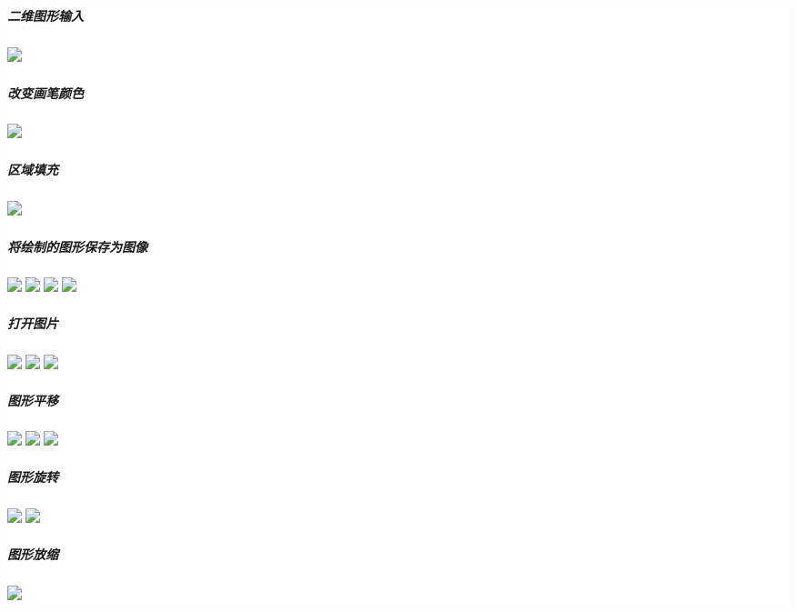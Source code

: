 ##### 二维图形输入

<img src="https://github.com/KSDeng/pictures/blob/master/pictures/%E5%9B%BE%E5%BD%A2%E5%AD%A612%E6%9C%88/%E4%BA%8C%E7%BB%B4%E5%9B%BE%E5%BD%A2%E8%BE%93%E5%85%A5.png?raw=true">

##### 改变画笔颜色

<img src="https://github.com/KSDeng/pictures/blob/master/pictures/%E5%9B%BE%E5%BD%A2%E5%AD%A612%E6%9C%88/%E6%94%B9%E5%8F%98%E7%94%BB%E7%AC%94%E9%A2%9C%E8%89%B2%E7%9A%84%E4%BA%8C%E7%BB%B4%E5%9B%BE%E5%BD%A2%E8%BE%93%E5%85%A5.png?raw=true">

##### 区域填充

<img src="https://github.com/KSDeng/pictures/blob/master/pictures/%E5%9B%BE%E5%BD%A2%E5%AD%A612%E6%9C%88/%E5%8C%BA%E5%9F%9F%E5%A1%AB%E5%85%85.png?raw=true">

##### 将绘制的图形保存为图像

<img src="https://github.com/KSDeng/pictures/blob/master/pictures/%E5%9B%BE%E5%BD%A2%E5%AD%A612%E6%9C%88/%E4%BF%9D%E5%AD%98%E5%9B%BE%E7%89%871.png?raw=true">

<img src="https://github.com/KSDeng/pictures/blob/master/pictures/%E5%9B%BE%E5%BD%A2%E5%AD%A612%E6%9C%88/%E4%BF%9D%E5%AD%98%E5%9B%BE%E7%89%872.png?raw=true">

<img src="https://github.com/KSDeng/pictures/blob/master/pictures/%E5%9B%BE%E5%BD%A2%E5%AD%A612%E6%9C%88/%E4%BF%9D%E5%AD%98%E5%9B%BE%E7%89%873.png?raw=true">

<img src="https://github.com/KSDeng/pictures/blob/master/pictures/%E5%9B%BE%E5%BD%A2%E5%AD%A612%E6%9C%88/%E4%BF%9D%E5%AD%98%E5%9B%BE%E7%89%874.PNG?raw=true">



##### 打开图片

<img src="https://github.com/KSDeng/pictures/blob/master/pictures/%E5%9B%BE%E5%BD%A2%E5%AD%A612%E6%9C%88/%E6%89%93%E5%BC%80%E5%9B%BE%E7%89%871.png?raw=true">

<img src="https://github.com/KSDeng/pictures/blob/master/pictures/%E5%9B%BE%E5%BD%A2%E5%AD%A612%E6%9C%88/%E6%89%93%E5%BC%80%E5%9B%BE%E7%89%872.png?raw=true">

<img src="https://github.com/KSDeng/pictures/blob/master/pictures/%E5%9B%BE%E5%BD%A2%E5%AD%A612%E6%9C%88/%E6%89%93%E5%BC%80%E5%9B%BE%E7%89%873.PNG?raw=true">



##### 图形平移

<img src="https://github.com/KSDeng/pictures/blob/master/pictures/%E5%9B%BE%E5%BD%A2%E5%AD%A611%E6%9C%88/%E5%B9%B3%E7%A7%BB1.PNG?raw=true" >

<img src="https://github.com/KSDeng/pictures/blob/master/pictures/%E5%9B%BE%E5%BD%A2%E5%AD%A611%E6%9C%88/%E5%B9%B3%E7%A7%BB2.PNG?raw=true">

<img src="https://github.com/KSDeng/pictures/blob/master/pictures/%E5%9B%BE%E5%BD%A2%E5%AD%A611%E6%9C%88/%E7%85%A7%E7%89%87%E5%B9%B3%E7%A7%BB.PNG?raw=true">

##### 图形旋转

<img src="https://github.com/KSDeng/pictures/blob/master/pictures/%E5%9B%BE%E5%BD%A2%E5%AD%A611%E6%9C%88/%E6%97%8B%E8%BD%AC1.PNG?raw=true">

<img src="https://github.com/KSDeng/pictures/blob/master/pictures/%E5%9B%BE%E5%BD%A2%E5%AD%A611%E6%9C%88/%E6%97%8B%E8%BD%AC2.PNG?raw=true">



##### 图形放缩

<img src="https://github.com/KSDeng/pictures/blob/master/pictures/%E5%9B%BE%E5%BD%A2%E5%AD%A611%E6%9C%88/%E6%94%BE%E5%A4%A71.PNG?raw=true">
